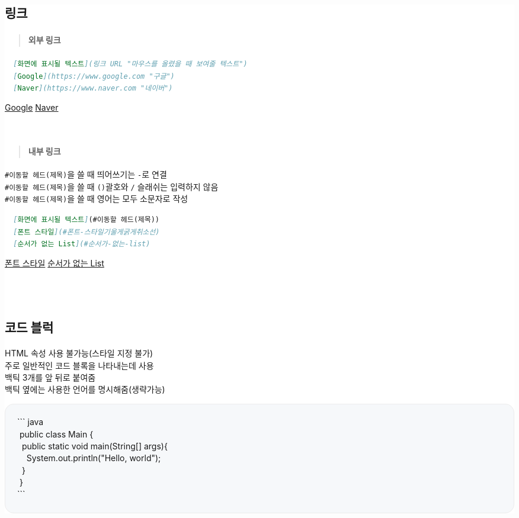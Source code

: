 ## **링크**
>#### **외부 링크**

``` markdown
  [화면에 표시될 텍스트](링크 URL "마우스를 올렸을 때 보여줄 텍스트")
  [Google](https://www.google.com "구글")
  [Naver](https://www.naver.com "네이버")
```

[Google](https://www.google.com "구글") 
[Naver](https://www.naver.com "네이버")

<br>

>#### **내부 링크**

<i class="fa-solid fa-pencil fa-bounce" style="color: #b3b5bc;"></i> `#이동할 헤드(제목)`을 쓸 때 띄어쓰기는 `-`로 연결
<br>
<i class="fa-solid fa-pencil fa-bounce" style="color: #b3b5bc;"></i> `#이동할 헤드(제목)`을 쓸 때 `()`괄호와 `/` 슬래쉬는 입력하지 않음
<br>
<i class="fa-solid fa-pencil fa-bounce" style="color: #b3b5bc;"></i> `#이동할 헤드(제목)`을 쓸 때 영어는 모두 소문자로 작성 

``` markdown
  [화면에 표시될 텍스트](#이동할 헤드(제목))
  [폰트 스타일](#폰트-스타일기울게굵게취소선)
  [순서가 없는 List](#순서가-없는-list)
```

[폰트 스타일](#폰트-스타일기울게굵게취소선)
[순서가 없는 List](#순서가-없는-list)

<br><br>

## **코드 블럭**
<i class="fa-solid fa-pencil fa-bounce" style="color: #b3b5bc;"></i> HTML 속성 사용 불가능(스타일 지정 불가)
<br>
<i class="fa-solid fa-pencil fa-bounce" style="color: #b3b5bc;"></i> 주로 일반적인 코드 블록을 나타내는데 사용
<br>
<i class="fa-solid fa-pencil fa-bounce" style="color: #b3b5bc;"></i> 백틱 3개를 앞 뒤로 붙여줌
<br>
<i class="fa-solid fa-pencil fa-bounce" style="color: #b3b5bc;"></i> 백틱 옆에는 사용한 언어를 명시해줌(생략가능)

<div style="background-color: #F6F8FA; padding: 20px; border-radius: 15px; border: 1px solid #ECECEC;">
  <span class="code-block">``` java</span><br>
  <span class="code-block">&nbsp;public class Main {</span><br>
  <span class="code-block">&nbsp;&nbsp;public static void main(String[] args){</span><br>
  <span class="code-block">&nbsp;&nbsp;&nbsp;&nbsp;System.out.println("Hello, world");</span><br>
  <span class="code-block">&nbsp;&nbsp;}</span><br>
  <span class="code-block">&nbsp;}</span><br>
  <span class="code-block">```</span><br>
</div>
